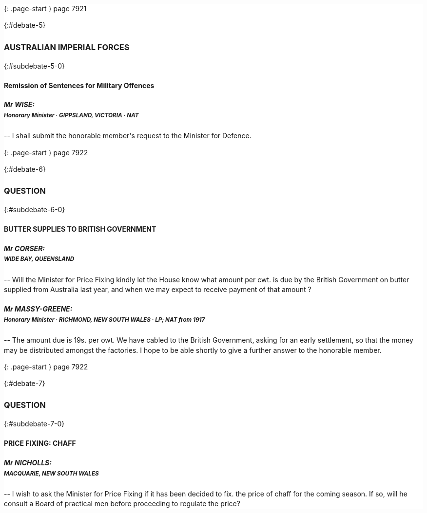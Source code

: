 {: .page-start }
page 7921

{:#debate-5}
### AUSTRALIAN IMPERIAL FORCES

{:#subdebate-5-0}
#### Remission of Sentences for Military Offences

##### Mr WISE:<br><small class="text-muted">Honorary Minister &middot; GIPPSLAND, VICTORIA &middot; NAT</small>

-- I shall submit the honorable member's request to the Minister for Defence. 

{: .page-start }
page 7922

{:#debate-6}
### QUESTION

{:#subdebate-6-0}
#### BUTTER SUPPLIES TO BRITISH GOVERNMENT

##### Mr CORSER:<br><small class="text-muted">WIDE BAY, QUEENSLAND</small>

-- Will the Minister for Price Fixing kindly let the House know what amount per cwt. is due by the British Government on butter supplied from Australia last year, and when we may expect to receive payment of that amount ? 

##### Mr MASSY-GREENE:<br><small class="text-muted">Honorary Minister &middot; RICHMOND, NEW SOUTH WALES &middot; LP; NAT from 1917</small>

-- The amount due is 19s. per owt. We have cabled to the British Government, asking for an early settlement, so that the money may be distributed amongst the factories. I hope to be able shortly to give a further answer to the honorable member. 

{: .page-start }
page 7922

{:#debate-7}
### QUESTION

{:#subdebate-7-0}
#### PRICE FIXING: CHAFF

##### Mr NICHOLLS:<br><small class="text-muted">MACQUARIE, NEW SOUTH WALES</small>

-- I wish to ask the Minister for Price Fixing if it has been decided to fix. the price of chaff for the coming season. If so, will he consult a Board of practical men before proceeding to regulate the price? 
